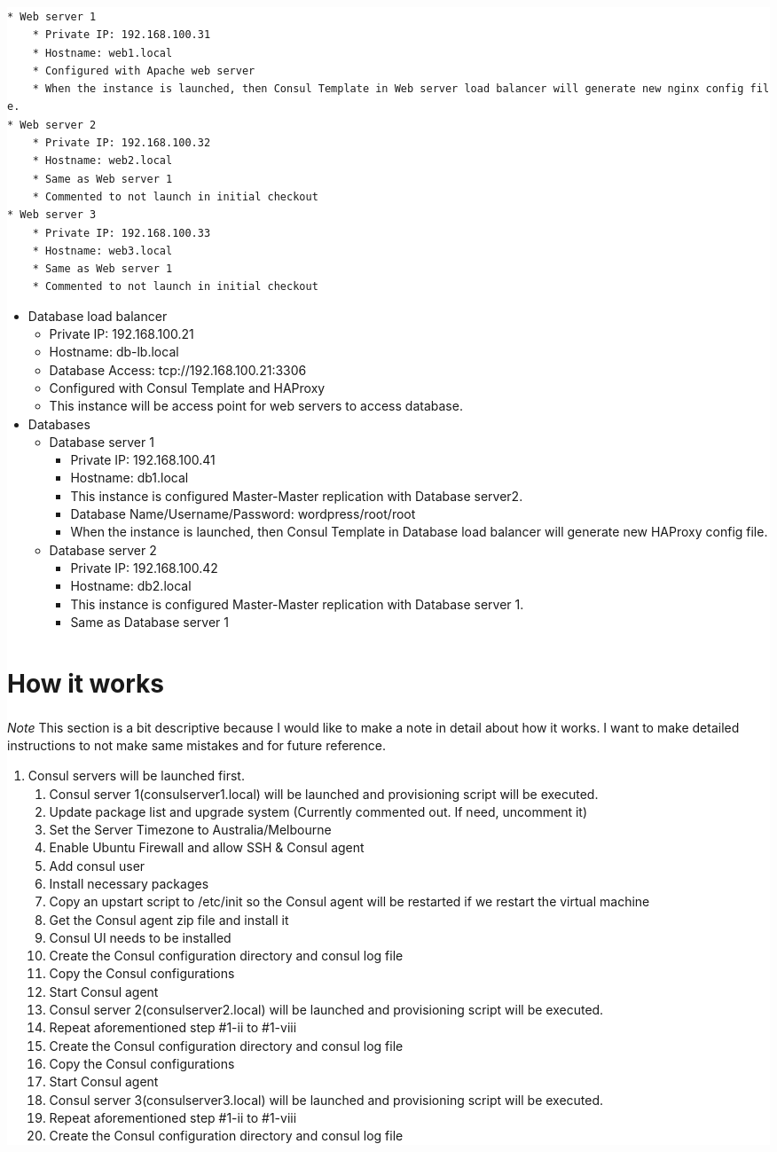     * Web server 1 
        * Private IP: 192.168.100.31
        * Hostname: web1.local
        * Configured with Apache web server
        * When the instance is launched, then Consul Template in Web server load balancer will generate new nginx config file.
    * Web server 2
        * Private IP: 192.168.100.32
        * Hostname: web2.local
        * Same as Web server 1
        * Commented to not launch in initial checkout
    * Web server 3
        * Private IP: 192.168.100.33
        * Hostname: web3.local
        * Same as Web server 1
        * Commented to not launch in initial checkout
* Database load balancer
    * Private IP: 192.168.100.21
    * Hostname: db-lb.local
    * Database Access: tcp://192.168.100.21:3306
    * Configured with Consul Template and HAProxy
    * This instance will be access point for web servers to access database.
* Databases
    * Database server 1
        * Private IP: 192.168.100.41
        * Hostname: db1.local
        * This instance is configured Master-Master replication with Database server2.
        * Database Name/Username/Password: wordpress/root/root
        * When the instance is launched, then Consul Template in Database load balancer will generate new HAProxy config file.
    * Database server 2
        * Private IP: 192.168.100.42
        * Hostname: db2.local
        * This instance is configured Master-Master replication with Database server 1.
        * Same as Database server 1

# How it works
*Note* This section is a bit descriptive because I would like to make a note in detail about how it works. I want to make detailed instructions to not make same mistakes and for future reference.


1. Consul servers will be launched first.
    1. Consul server 1(consulserver1.local) will be launched and provisioning script will be executed.
    2. Update package list and upgrade system (Currently commented out. If need, uncomment it)
    3. Set the Server Timezone to Australia/Melbourne
    4. Enable Ubuntu Firewall and allow SSH & Consul agent
    5. Add consul user
    6. Install necessary packages
    7. Copy an upstart script to /etc/init so the Consul agent will be restarted if we restart the virtual machine
    8. Get the Consul agent zip file and install it
    9. Consul UI needs to be installed
    10. Create the Consul configuration directory and consul log file
    11. Copy the Consul configurations
    12. Start Consul agent
    13. Consul server 2(consulserver2.local) will be launched and provisioning script will be executed.
    14. Repeat aforementioned step #1-ii to #1-viii
    15. Create the Consul configuration directory and consul log file
    16. Copy the Consul configurations
    17. Start Consul agent
    18. Consul server 3(consulserver3.local) will be launched and provisioning script will be executed.
    19. Repeat aforementioned step #1-ii to #1-viii
    20. Create the Consul configuration directory and consul log file